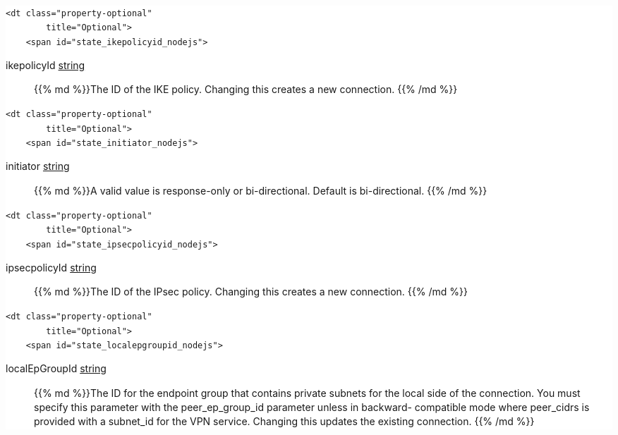     <dt class="property-optional"
            title="Optional">
        <span id="state_ikepolicyid_nodejs">
<a href="#state_ikepolicyid_nodejs" style="color: inherit; text-decoration: inherit;">ikepolicy<wbr>Id</a>
</span> 
        <span class="property-indicator"></span>
        <span class="property-type"><a href="https://developer.mozilla.org/en-US/docs/Web/JavaScript/Reference/Global_Objects/string">string</a></span>
    </dt>
    <dd>{{% md %}}The ID of the IKE policy. Changing this creates a new connection.
{{% /md %}}</dd>

    <dt class="property-optional"
            title="Optional">
        <span id="state_initiator_nodejs">
<a href="#state_initiator_nodejs" style="color: inherit; text-decoration: inherit;">initiator</a>
</span> 
        <span class="property-indicator"></span>
        <span class="property-type"><a href="https://developer.mozilla.org/en-US/docs/Web/JavaScript/Reference/Global_Objects/string">string</a></span>
    </dt>
    <dd>{{% md %}}A valid value is response-only or bi-directional. Default is bi-directional.
{{% /md %}}</dd>

    <dt class="property-optional"
            title="Optional">
        <span id="state_ipsecpolicyid_nodejs">
<a href="#state_ipsecpolicyid_nodejs" style="color: inherit; text-decoration: inherit;">ipsecpolicy<wbr>Id</a>
</span> 
        <span class="property-indicator"></span>
        <span class="property-type"><a href="https://developer.mozilla.org/en-US/docs/Web/JavaScript/Reference/Global_Objects/string">string</a></span>
    </dt>
    <dd>{{% md %}}The ID of the IPsec policy. Changing this creates a new connection.
{{% /md %}}</dd>

    <dt class="property-optional"
            title="Optional">
        <span id="state_localepgroupid_nodejs">
<a href="#state_localepgroupid_nodejs" style="color: inherit; text-decoration: inherit;">local<wbr>Ep<wbr>Group<wbr>Id</a>
</span> 
        <span class="property-indicator"></span>
        <span class="property-type"><a href="https://developer.mozilla.org/en-US/docs/Web/JavaScript/Reference/Global_Objects/string">string</a></span>
    </dt>
    <dd>{{% md %}}The ID for the endpoint group that contains private subnets for the local side of the connection.
You must specify this parameter with the peer_ep_group_id parameter unless
in backward- compatible mode where peer_cidrs is provided with a subnet_id for the VPN service.
Changing this updates the existing connection.
{{% /md %}}</dd>
